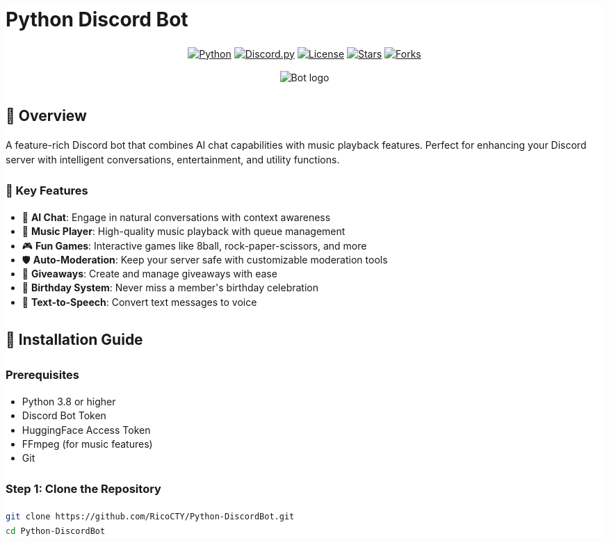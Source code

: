 # Python Discord Bot

<p align="center">
  <a href="https://www.python.org/downloads/"><img src="https://img.shields.io/badge/python-3.8%2B-blue?logo=python&logoColor=white" alt="Python"></a>
  <a href="https://discordpy.readthedocs.io/"><img src="https://img.shields.io/badge/discord.py-2.3.2%2B-blue?logo=discord&logoColor=white" alt="Discord.py"></a>
  <a href="LICENSE"><img src="https://img.shields.io/badge/license-MIT-green?logo=opensourceinitiative&logoColor=white" alt="License"></a>
  <a href="https://github.com/RicoCTY/Python-DiscordBot
/stargazers"><img src="https://img.shields.io/github/stars/RicoCTY/Python-DiscordBot?logo=github&color=yellow" alt="Stars"></a>
  <a href="https://github.com/RicoCTY/Python-DiscordBot
/network/members"><img src="https://img.shields.io/github/forks/RicoCTY/Python-DiscordBot?logo=github&color=blue" alt="Forks"></a>
</p>

<p align="center">
  <img width="180" alt="Bot logo" src="https://github.com/user-attachments/assets/895cd213-4f3d-4142-93f9-7fca08782a50"/>
</p>



## 🎯 Overview

A feature-rich Discord bot that combines AI chat capabilities with music playback features. Perfect for enhancing your Discord server with intelligent conversations, entertainment, and utility functions.

### 🌟 Key Features

- 🤖 **AI Chat**: Engage in natural conversations with context awareness
- 🎵 **Music Player**: High-quality music playback with queue management
- 🎮 **Fun Games**: Interactive games like 8ball, rock-paper-scissors, and more
- 🛡️ **Auto-Moderation**: Keep your server safe with customizable moderation tools
- 🎉 **Giveaways**: Create and manage giveaways with ease
- 📅 **Birthday System**: Never miss a member's birthday celebration
- 🎤 **Text-to-Speech**: Convert text messages to voice

## 🚀 Installation Guide

### Prerequisites
- Python 3.8 or higher
- Discord Bot Token
- HuggingFace Access Token
- FFmpeg (for music features)
- Git

### Step 1: Clone the Repository
```bash
git clone https://github.com/RicoCTY/Python-DiscordBot.git
cd Python-DiscordBot
```
